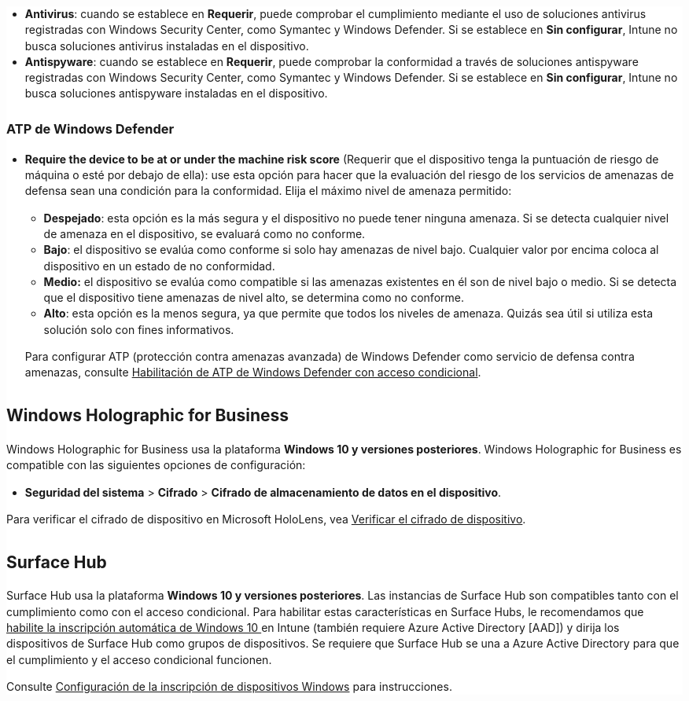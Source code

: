- **Antivirus**: cuando se establece en **Requerir**, puede comprobar el cumplimiento mediante el uso de soluciones antivirus registradas con Windows Security Center, como Symantec y Windows Defender. Si se establece en **Sin configurar**, Intune no busca soluciones antivirus instaladas en el dispositivo.
- **Antispyware**: cuando se establece en **Requerir**, puede comprobar la conformidad a través de soluciones antispyware registradas con Windows Security Center, como Symantec y Windows Defender. Si se establece en **Sin configurar**, Intune no busca soluciones antispyware instaladas en el dispositivo.

### <a name="windows-defender-atp"></a>ATP de Windows Defender

- **Require the device to be at or under the machine risk score** (Requerir que el dispositivo tenga la puntuación de riesgo de máquina o esté por debajo de ella): use esta opción para hacer que la evaluación del riesgo de los servicios de amenazas de defensa sean una condición para la conformidad. Elija el máximo nivel de amenaza permitido:
  - **Despejado**: esta opción es la más segura y el dispositivo no puede tener ninguna amenaza. Si se detecta cualquier nivel de amenaza en el dispositivo, se evaluará como no conforme.
  - **Bajo**: el dispositivo se evalúa como conforme si solo hay amenazas de nivel bajo. Cualquier valor por encima coloca al dispositivo en un estado de no conformidad.
  - **Medio:** el dispositivo se evalúa como compatible si las amenazas existentes en él son de nivel bajo o medio. Si se detecta que el dispositivo tiene amenazas de nivel alto, se determina como no conforme.
  - **Alto**: esta opción es la menos segura, ya que permite que todos los niveles de amenaza. Quizás sea útil si utiliza esta solución solo con fines informativos.
  
  Para configurar ATP (protección contra amenazas avanzada) de Windows Defender como servicio de defensa contra amenazas, consulte [Habilitación de ATP de Windows Defender con acceso condicional](advanced-threat-protection.md).

## <a name="windows-holographic-for-business"></a>Windows Holographic for Business

Windows Holographic for Business usa la plataforma **Windows 10 y versiones posteriores**. Windows Holographic for Business es compatible con las siguientes opciones de configuración:

- **Seguridad del sistema** > **Cifrado** > **Cifrado de almacenamiento de datos en el dispositivo**.

Para verificar el cifrado de dispositivo en Microsoft HoloLens, vea [Verificar el cifrado de dispositivo](https://docs.microsoft.com/hololens/hololens-encryption#verify-device-encryption).

## <a name="surface-hub"></a>Surface Hub
Surface Hub usa la plataforma **Windows 10 y versiones posteriores**. Las instancias de Surface Hub son compatibles tanto con el cumplimiento como con el acceso condicional. Para habilitar estas características en Surface Hubs, le recomendamos que [habilite la inscripción automática de Windows 10 ](windows-enroll.md) en Intune (también requiere Azure Active Directory [AAD]) y dirija los dispositivos de Surface Hub como grupos de dispositivos. Se requiere que Surface Hub se una a Azure Active Directory para que el cumplimiento y el acceso condicional funcionen.

Consulte [Configuración de la inscripción de dispositivos Windows](windows-enroll.md) para instrucciones.
